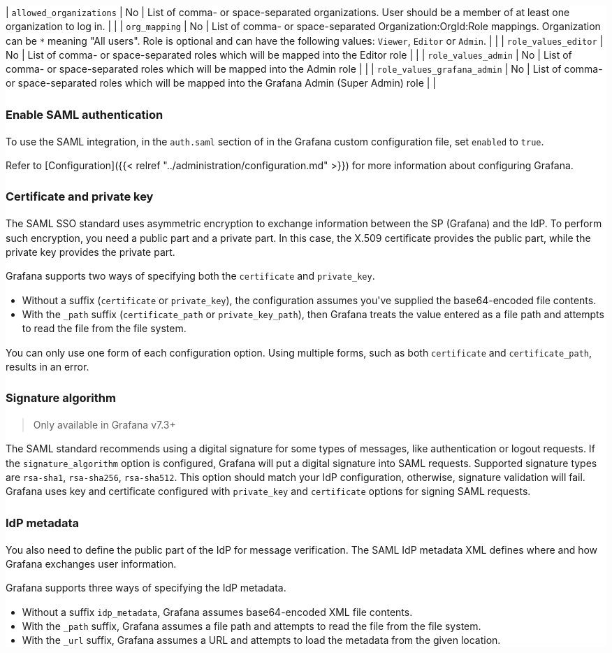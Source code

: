 | `allowed_organizations`                                    | No       | List of comma- or space-separated organizations. User should be a member of at least one organization to log in.                                                                                    |               |
| `org_mapping`                                              | No       | List of comma- or space-separated Organization:OrgId:Role mappings. Organization can be `*` meaning "All users". Role is optional and can have the following values: `Viewer`, `Editor` or `Admin`. |               |
| `role_values_editor`                                       | No       | List of comma- or space-separated roles which will be mapped into the Editor role                                                                                                                   |               |
| `role_values_admin`                                        | No       | List of comma- or space-separated roles which will be mapped into the Admin role                                                                                                                    |               |
| `role_values_grafana_admin`                                | No       | List of comma- or space-separated roles which will be mapped into the Grafana Admin (Super Admin) role                                                                                              |               |

### Enable SAML authentication

To use the SAML integration, in the `auth.saml` section of in the Grafana custom configuration file, set `enabled` to `true`.

Refer to [Configuration]({{< relref "../administration/configuration.md" >}}) for more information about configuring Grafana.

### Certificate and private key

The SAML SSO standard uses asymmetric encryption to exchange information between the SP (Grafana) and the IdP. To perform such encryption, you need a public part and a private part. In this case, the X.509 certificate provides the public part, while the private key provides the private part.

Grafana supports two ways of specifying both the `certificate` and `private_key`.

- Without a suffix (`certificate` or `private_key`), the configuration assumes you've supplied the base64-encoded file contents.
- With the `_path` suffix (`certificate_path` or `private_key_path`), then Grafana treats the value entered as a file path and attempts to read the file from the file system.

You can only use one form of each configuration option. Using multiple forms, such as both `certificate` and `certificate_path`, results in an error.

### Signature algorithm

> Only available in Grafana v7.3+

The SAML standard recommends using a digital signature for some types of messages, like authentication or logout requests. If the `signature_algorithm` option is configured, Grafana will put a digital signature into SAML requests. Supported signature types are `rsa-sha1`, `rsa-sha256`, `rsa-sha512`. This option should match your IdP configuration, otherwise, signature validation will fail. Grafana uses key and certificate configured with `private_key` and `certificate` options for signing SAML requests.

### IdP metadata

You also need to define the public part of the IdP for message verification. The SAML IdP metadata XML defines where and how Grafana exchanges user information.

Grafana supports three ways of specifying the IdP metadata.

- Without a suffix `idp_metadata`, Grafana assumes base64-encoded XML file contents.
- With the `_path` suffix, Grafana assumes a file path and attempts to read the file from the file system.
- With the `_url` suffix, Grafana assumes a URL and attempts to load the metadata from the given location.
